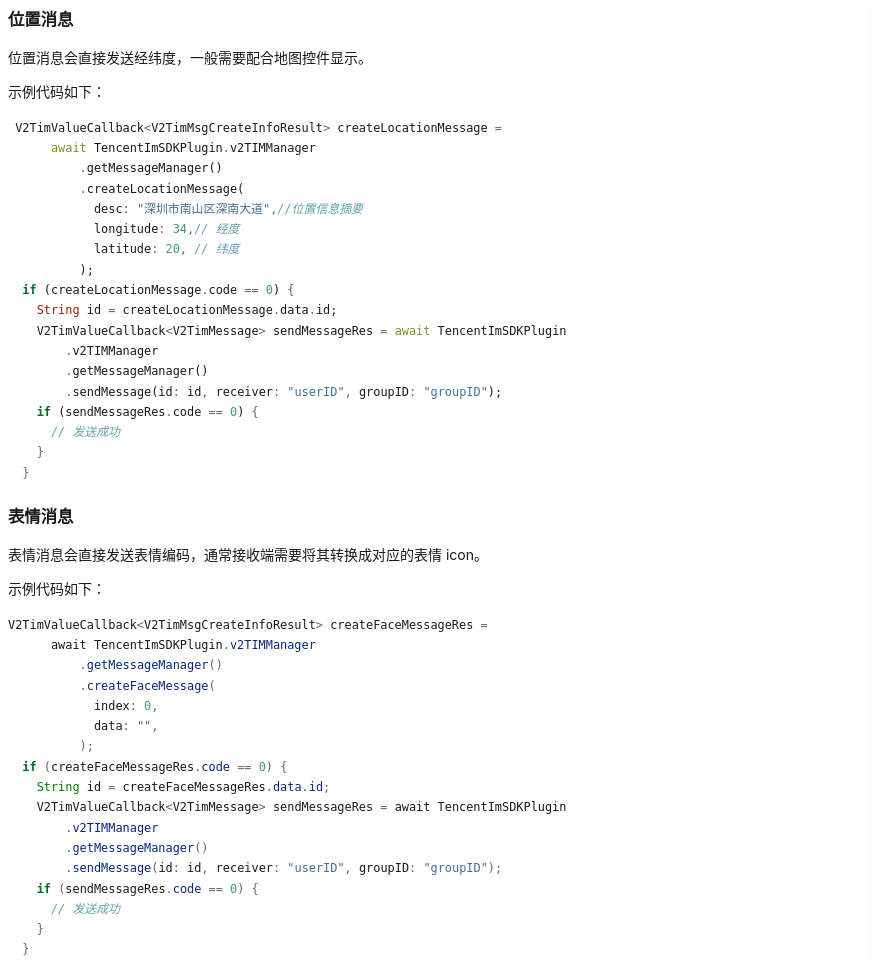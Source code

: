 

### 位置消息

位置消息会直接发送经纬度，一般需要配合地图控件显示。

示例代码如下：
```dart
 V2TimValueCallback<V2TimMsgCreateInfoResult> createLocationMessage =
      await TencentImSDKPlugin.v2TIMManager
          .getMessageManager()
          .createLocationMessage(
            desc: "深圳市南山区深南大道",//位置信息摘要
            longitude: 34,// 经度
            latitude: 20, // 纬度
          );
  if (createLocationMessage.code == 0) {
    String id = createLocationMessage.data.id;
    V2TimValueCallback<V2TimMessage> sendMessageRes = await TencentImSDKPlugin
        .v2TIMManager
        .getMessageManager()
        .sendMessage(id: id, receiver: "userID", groupID: "groupID");
    if (sendMessageRes.code == 0) {
      // 发送成功
    }
  }
```


### 表情消息

表情消息会直接发送表情编码，通常接收端需要将其转换成对应的表情 icon。

示例代码如下：
```java
V2TimValueCallback<V2TimMsgCreateInfoResult> createFaceMessageRes =
      await TencentImSDKPlugin.v2TIMManager
          .getMessageManager()
          .createFaceMessage(
            index: 0,
            data: "",
          );
  if (createFaceMessageRes.code == 0) {
    String id = createFaceMessageRes.data.id;
    V2TimValueCallback<V2TimMessage> sendMessageRes = await TencentImSDKPlugin
        .v2TIMManager
        .getMessageManager()
        .sendMessage(id: id, receiver: "userID", groupID: "groupID");
    if (sendMessageRes.code == 0) {
      // 发送成功
    }
  }
```
